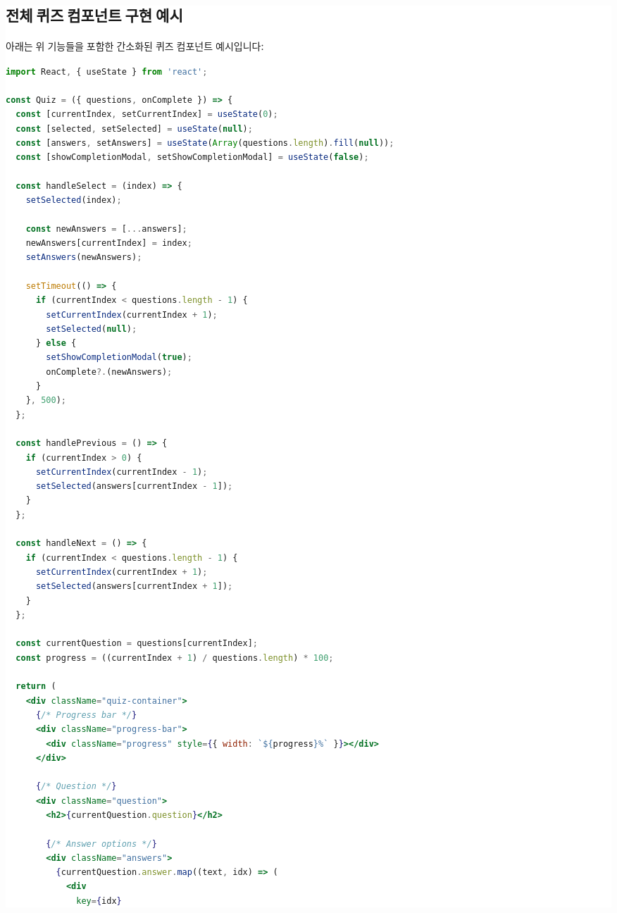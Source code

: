 ## 전체 퀴즈 컴포넌트 구현 예시

아래는 위 기능들을 포함한 간소화된 퀴즈 컴포넌트 예시입니다:

```jsx
import React, { useState } from 'react';

const Quiz = ({ questions, onComplete }) => {
  const [currentIndex, setCurrentIndex] = useState(0);
  const [selected, setSelected] = useState(null);
  const [answers, setAnswers] = useState(Array(questions.length).fill(null));
  const [showCompletionModal, setShowCompletionModal] = useState(false);

  const handleSelect = (index) => {
    setSelected(index);
    
    const newAnswers = [...answers];
    newAnswers[currentIndex] = index;
    setAnswers(newAnswers);
    
    setTimeout(() => {
      if (currentIndex < questions.length - 1) {
        setCurrentIndex(currentIndex + 1);
        setSelected(null);
      } else {
        setShowCompletionModal(true);
        onComplete?.(newAnswers);
      }
    }, 500);
  };

  const handlePrevious = () => {
    if (currentIndex > 0) {
      setCurrentIndex(currentIndex - 1);
      setSelected(answers[currentIndex - 1]);
    }
  };

  const handleNext = () => {
    if (currentIndex < questions.length - 1) {
      setCurrentIndex(currentIndex + 1);
      setSelected(answers[currentIndex + 1]);
    }
  };

  const currentQuestion = questions[currentIndex];
  const progress = ((currentIndex + 1) / questions.length) * 100;

  return (
    <div className="quiz-container">
      {/* Progress bar */}
      <div className="progress-bar">
        <div className="progress" style={{ width: `${progress}%` }}></div>
      </div>

      {/* Question */}
      <div className="question">
        <h2>{currentQuestion.question}</h2>
        
        {/* Answer options */}
        <div className="answers">
          {currentQuestion.answer.map((text, idx) => (
            <div
              key={idx}
```